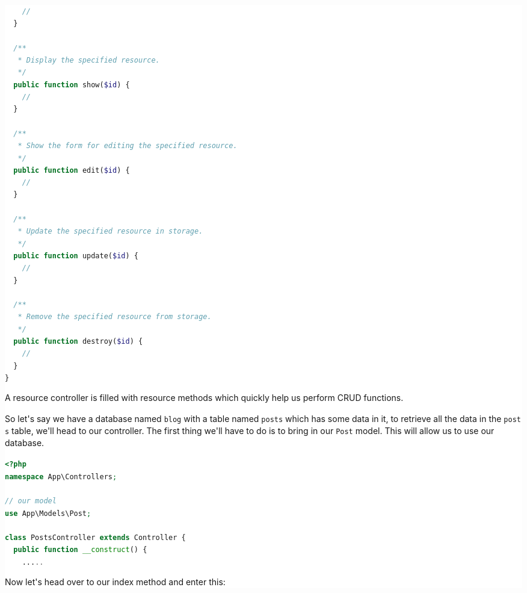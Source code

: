 ```php
    //
  }

  /**
   * Display the specified resource.
   */
  public function show($id) {
    //
  }

  /**
   * Show the form for editing the specified resource.
   */
  public function edit($id) {
    //
  }

  /**
   * Update the specified resource in storage.
   */
  public function update($id) {
    //
  }

  /**
   * Remove the specified resource from storage.
   */
  public function destroy($id) {
    //
  }
}
```

A resource controller is filled with resource methods which quickly help us perform CRUD functions.

So let's say we have a database named `blog` with a table named `posts` which has some data in it, to retrieve all the data in the `posts` table, we'll head to our controller. The first thing we'll have to do is to bring in our `Post` model. This will allow us to use our database.

```php
<?php
namespace App\Controllers;

// our model
use App\Models\Post;

class PostsController extends Controller {
  public function __construct() {
    .....
```

Now let's head over to our index method and enter this:

